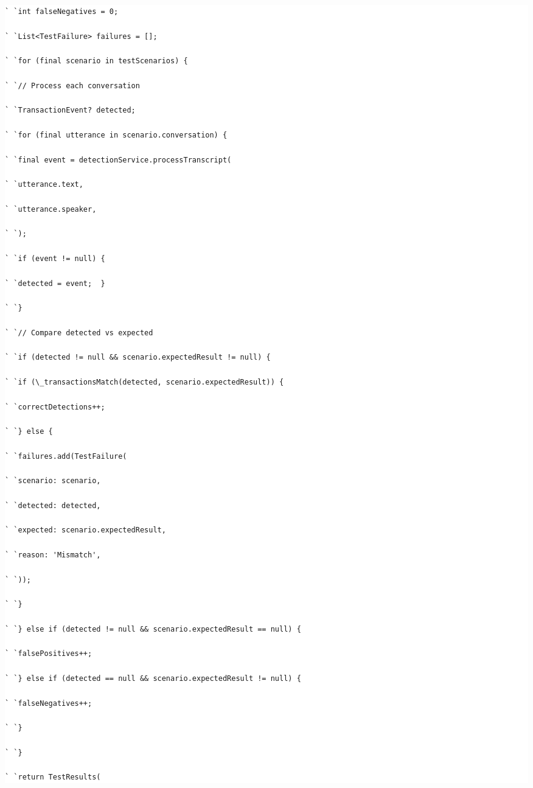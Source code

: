   ```
` `int falseNegatives = 0;

` `List<TestFailure> failures = [];

` `for (final scenario in testScenarios) {

` `// Process each conversation

` `TransactionEvent? detected;

` `for (final utterance in scenario.conversation) {

` `final event = detectionService.processTranscript(

` `utterance.text,

` `utterance.speaker,

` `);

` `if (event != null) {

` `detected = event;  }

` `}

` `// Compare detected vs expected

` `if (detected != null && scenario.expectedResult != null) {

` `if (\_transactionsMatch(detected, scenario.expectedResult)) {

` `correctDetections++;

` `} else {

` `failures.add(TestFailure(

` `scenario: scenario,

` `detected: detected,

` `expected: scenario.expectedResult,

` `reason: 'Mismatch',

` `));

` `}

` `} else if (detected != null && scenario.expectedResult == null) {

` `falsePositives++;

` `} else if (detected == null && scenario.expectedResult != null) {

` `falseNegatives++;

` `}

` `}

` `return TestResults(
  ```